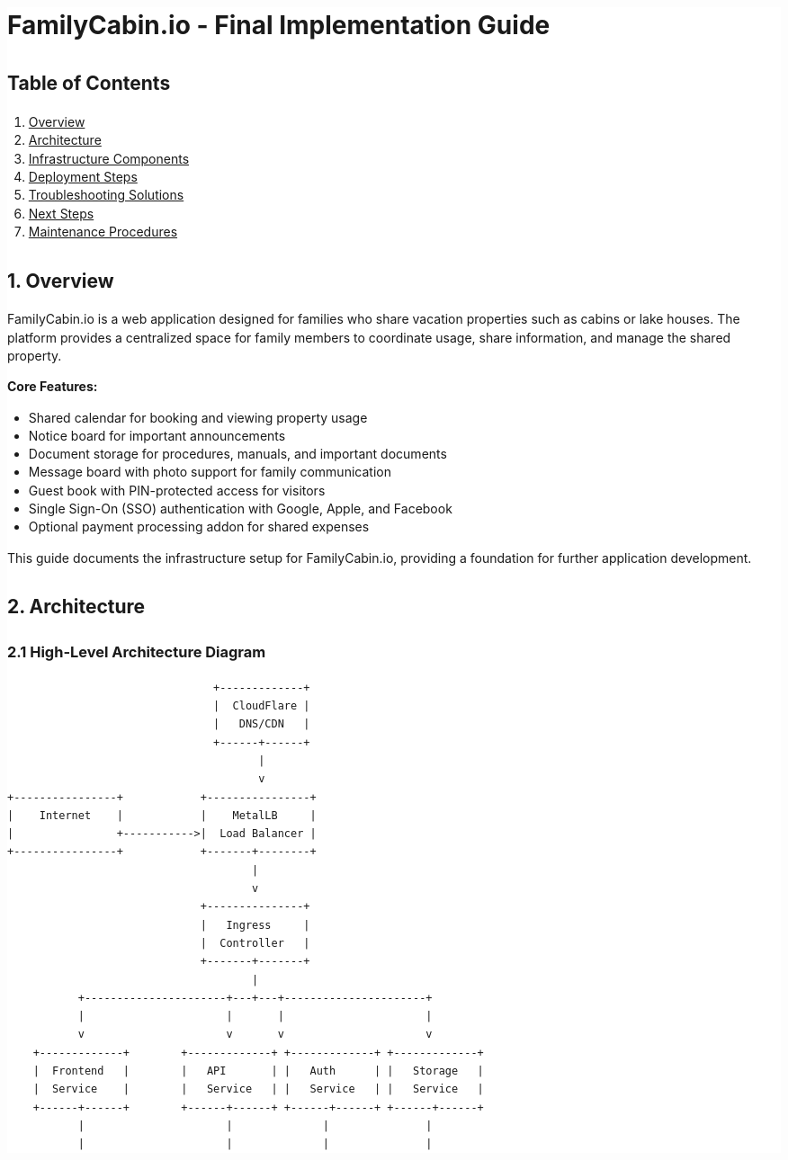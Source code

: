 # FamilyCabin.io - Final Implementation Guide

## Table of Contents
1. [Overview](#overview)
2. [Architecture](#architecture)
3. [Infrastructure Components](#infrastructure-components)
4. [Deployment Steps](#deployment-steps)
5. [Troubleshooting Solutions](#troubleshooting-solutions)
6. [Next Steps](#next-steps)
7. [Maintenance Procedures](#maintenance-procedures)

<a name="overview"></a>
## 1. Overview

FamilyCabin.io is a web application designed for families who share vacation properties such as cabins or lake houses. The platform provides a centralized space for family members to coordinate usage, share information, and manage the shared property.

**Core Features:**
- Shared calendar for booking and viewing property usage
- Notice board for important announcements
- Document storage for procedures, manuals, and important documents
- Message board with photo support for family communication
- Guest book with PIN-protected access for visitors
- Single Sign-On (SSO) authentication with Google, Apple, and Facebook
- Optional payment processing addon for shared expenses

This guide documents the infrastructure setup for FamilyCabin.io, providing a foundation for further application development.

<a name="architecture"></a>
## 2. Architecture

### 2.1 High-Level Architecture Diagram

```
                                +-------------+
                                |  CloudFlare |
                                |   DNS/CDN   |
                                +------+------+
                                       |
                                       v
+----------------+            +----------------+
|    Internet    |            |    MetalLB     |
|                +----------->|  Load Balancer |
+----------------+            +-------+--------+
                                      |
                                      v
                              +---------------+
                              |   Ingress     |
                              |  Controller   |
                              +-------+-------+
                                      |
           +----------------------+---+---+----------------------+
           |                      |       |                      |
           v                      v       v                      v
    +-------------+        +-------------+ +-------------+ +-------------+
    |  Frontend   |        |   API       | |   Auth      | |   Storage   |
    |  Service    |        |   Service   | |   Service   | |   Service   |
    +------+------+        +------+------+ +------+------+ +------+------+
           |                      |              |               |
           |                      |              |               |
```